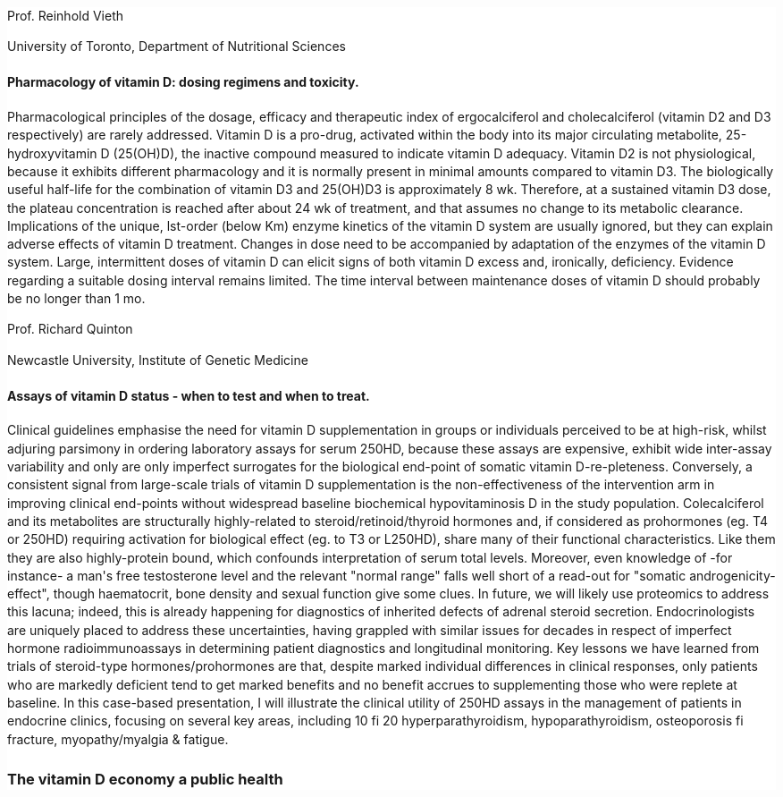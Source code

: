 Prof. Reinhold Vieth

University of Toronto, Department of Nutritional Sciences

#### Pharmacology of vitamin D: dosing regimens and toxicity.

Pharmacological principles of the dosage, efficacy and therapeutic index of ergocalciferol and cholecalciferol (vitamin D2 and D3 respectively) are rarely addressed. Vitamin D is a pro-drug, activated within the body into its major circulating metabolite, 25-hydroxyvitamin D (25(OH)D), the inactive compound measured to indicate vitamin D adequacy. Vitamin D2 is not physiological, because it exhibits different pharmacology and it is normally present in minimal amounts compared to vitamin D3. The biologically useful half-life for the combination of vitamin D3 and 25(OH)D3 is approximately 8 wk. Therefore, at a sustained vitamin D3 dose, the plateau concentration is reached after about 24 wk of treatment, and that assumes no change to its metabolic clearance. Implications of the unique, lst-order (below Km) enzyme kinetics of the vitamin D system are usually ignored, but they can explain adverse effects of vitamin D treatment. Changes in dose need to be accompanied by adaptation of the enzymes of the vitamin D system. Large, intermittent doses of vitamin D can elicit signs of both vitamin D excess and, ironically, deficiency. Evidence regarding a suitable dosing interval remains limited. The time interval between maintenance doses of vitamin D should probably be no longer than 1 mo.

Prof. Richard Quinton

Newcastle University, Institute of Genetic Medicine

#### Assays of vitamin D status - when to test and when to treat.

Clinical guidelines emphasise the need for vitamin D supplementation in groups or individuals perceived to be at high-risk, whilst adjuring parsimony in ordering laboratory assays for serum 250HD, because these assays are expensive, exhibit wide inter-assay variability and only are only imperfect surrogates for the biological end-point of somatic vitamin D-re-pleteness. Conversely, a consistent signal from large-scale trials of vitamin D supplementation is the non-effectiveness of the intervention arm in improving clinical end-points without widespread baseline biochemical hypovitaminosis D in the study population. Colecalciferol and its metabolites are structurally highly-related to steroid/retinoid/thyroid hormones and, if considered as prohormones (eg. T4 or 250HD) requiring activation for biological effect (eg. to T3 or L250HD), share many of their functional characteristics. Like them they are also highly-protein bound, which confounds interpretation of serum total levels. Moreover, even knowledge of -for instance- a man's free testosterone level and the relevant "normal range" falls well short of a read-out for "somatic androgenicity-effect", though haematocrit, bone density and sexual function give some clues. In future, we will likely use proteomics to address this lacuna; indeed, this is already happening for diagnostics of inherited defects of adrenal steroid secretion. Endocrinologists are uniquely placed to address these uncertainties, having grappled with similar issues for decades in respect of imperfect hormone radioimmunoassays in determining patient diagnostics and longitudinal monitoring. Key lessons we have learned from trials of steroid-type hormones/prohormones are that, despite marked individual differences in clinical responses, only patients who are markedly deficient tend to get marked benefits and no benefit accrues to supplementing those who were replete at baseline. In this case-based presentation, I will illustrate the clinical utility of 250HD assays in the management of patients in endocrine clinics, focusing on several key areas, including 10 fi 20 hyperparathyroidism, hypoparathyroidism, osteoporosis fi fracture, myopathy/myalgia & fatigue.

### The vitamin D economy a public health
